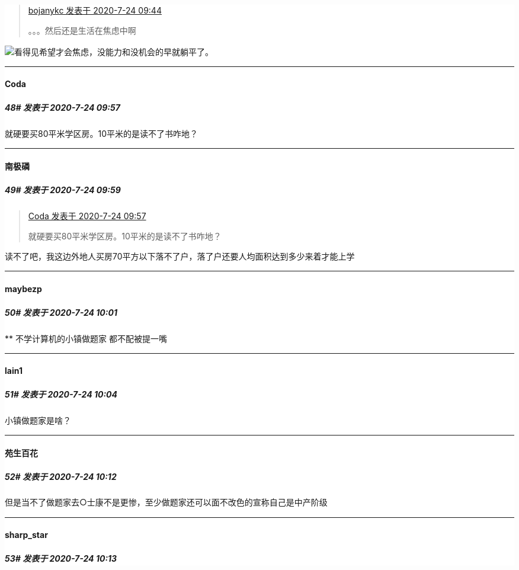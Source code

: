 
<blockquote><a href="httphttps://bbs.saraba1st.com/2b/forum.php?mod=redirect&amp;goto=findpost&amp;pid=48201419&amp;ptid=1950999" target="_blank">bojanykc 发表于 2020-7-24 09:44</a>

。。。然后还是生活在焦虑中啊</blockquote>
<img src="https://static.saraba1st.com/image/smiley/face2017/001.png" referrerpolicy="no-referrer">看得见希望才会焦虑，没能力和没机会的早就躺平了。


-----

####  Coda  
##### 48#       发表于 2020-7-24 09:57


就硬要买80平米学区房。10平米的是读不了书咋地？


-----

####  南极磷  
##### 49#       发表于 2020-7-24 09:59


<blockquote><a href="httphttps://bbs.saraba1st.com/2b/forum.php?mod=redirect&amp;goto=findpost&amp;pid=48201561&amp;ptid=1950999" target="_blank">Coda 发表于 2020-7-24 09:57</a>

就硬要买80平米学区房。10平米的是读不了书咋地？</blockquote>
读不了吧，我这边外地人买房70平方以下落不了户，落了户还要人均面积达到多少来着才能上学


-----

####  maybezp  
##### 50#       发表于 2020-7-24 10:01


** 不学计算机的小镇做题家 都不配被提一嘴


-----

####  lain1  
##### 51#       发表于 2020-7-24 10:04


小镇做题家是啥？


-----

####  苑生百花  
##### 52#       发表于 2020-7-24 10:12


但是当不了做题家去○士康不是更惨，至少做题家还可以面不改色的宣称自己是中产阶级


-----

####  sharp_star  
##### 53#       发表于 2020-7-24 10:13
